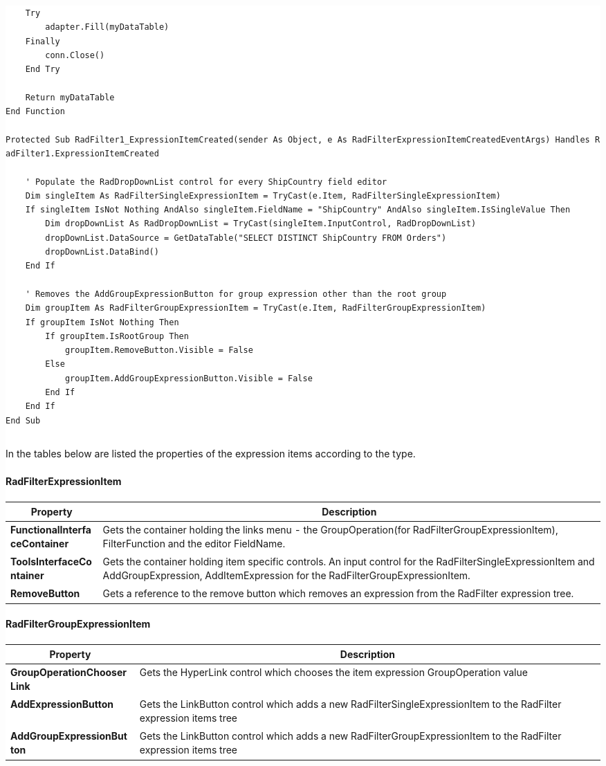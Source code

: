 ````VB.NET
    Try
        adapter.Fill(myDataTable)
    Finally
        conn.Close()
    End Try

    Return myDataTable
End Function

Protected Sub RadFilter1_ExpressionItemCreated(sender As Object, e As RadFilterExpressionItemCreatedEventArgs) Handles RadFilter1.ExpressionItemCreated

    ' Populate the RadDropDownList control for every ShipCountry field editor
    Dim singleItem As RadFilterSingleExpressionItem = TryCast(e.Item, RadFilterSingleExpressionItem)
    If singleItem IsNot Nothing AndAlso singleItem.FieldName = "ShipCountry" AndAlso singleItem.IsSingleValue Then
        Dim dropDownList As RadDropDownList = TryCast(singleItem.InputControl, RadDropDownList)
        dropDownList.DataSource = GetDataTable("SELECT DISTINCT ShipCountry FROM Orders")
        dropDownList.DataBind()
    End If

    ' Removes the AddGroupExpressionButton for group expression other than the root group
    Dim groupItem As RadFilterGroupExpressionItem = TryCast(e.Item, RadFilterGroupExpressionItem)
    If groupItem IsNot Nothing Then
        If groupItem.IsRootGroup Then
            groupItem.RemoveButton.Visible = False
        Else
            groupItem.AddGroupExpressionButton.Visible = False
        End If
    End If
End Sub
````


## 

In the tables below are listed the properties of the expression items according to the type.


#### RadFilterExpressionItem

|  **Property**  |  **Description**  |
| ------ | ------ |
| **FunctionalInterfaceContainer** |Gets the container holding the links menu - the GroupOperation(for RadFilterGroupExpressionItem), FilterFunction and the editor FieldName.|
| **ToolsInterfaceContainer** |Gets the container holding item specific controls. An input control for the RadFilterSingleExpressionItem and AddGroupExpression, AddItemExpression for the RadFilterGroupExpressionItem.|
| **RemoveButton** |Gets a reference to the remove button which removes an expression from the RadFilter expression tree.|


#### RadFilterGroupExpressionItem

|  **Property**  |  **Description**  |
| ------ | ------ |
| **GroupOperationChooserLink** |Gets the HyperLink control which chooses the item expression GroupOperation value|
| **AddExpressionButton** |Gets the LinkButton control which adds a new RadFilterSingleExpressionItem to the RadFilter expression items tree|
| **AddGroupExpressionButton** |Gets the LinkButton control which adds a new RadFilterGroupExpressionItem to the RadFilter expression items tree|
